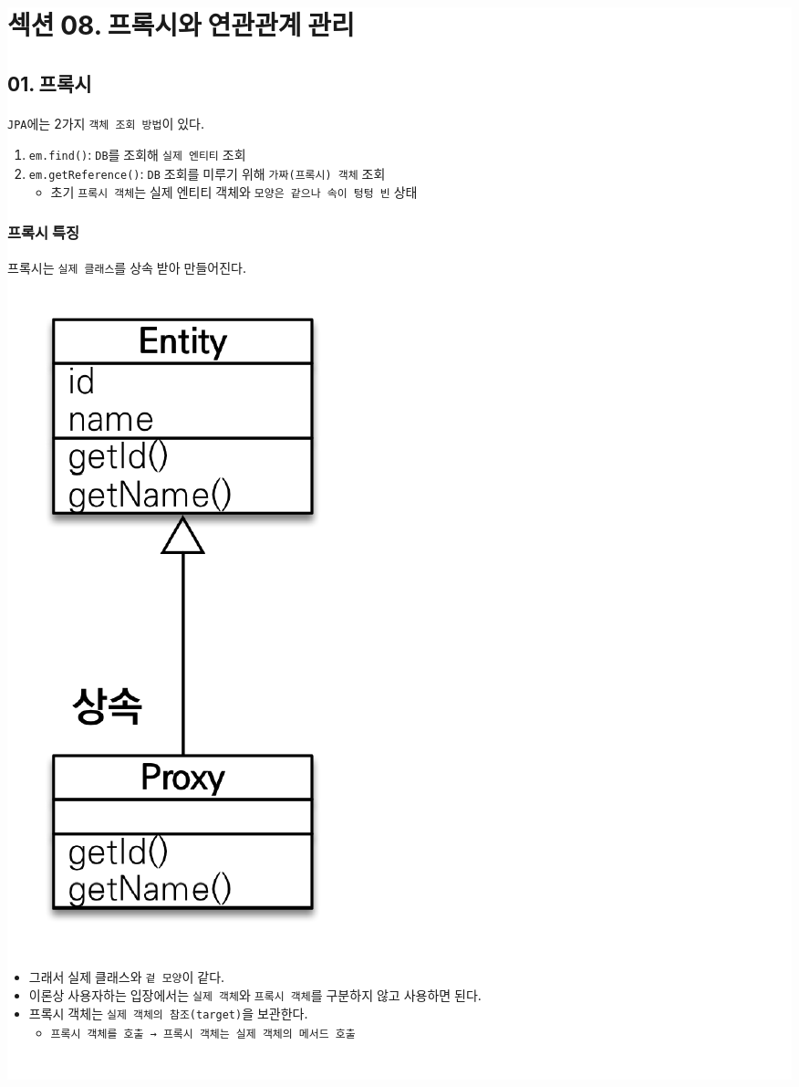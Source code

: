 # 섹션 08. 프록시와 연관관계 관리
## 01. 프록시
`JPA`에는 2가지 `객체 조회 방법`이 있다.
1. `em.find()`: `DB`를 조회해 `실제 엔티티` 조회
2. `em.getReference()`: `DB` 조회를 미루기 위해 `가짜(프록시) 객체` 조회
   - 초기 `프록시 객체`는 실제 엔티티 객체와 `모양은 같으나 속이 텅텅 빈` 상태  
### 프록시 특징
프록시는 `실제 클래스`를 상속 받아 만들어진다.   
![img_001](imageFiles/img_001.jpg)
- 그래서 실제 클래스와 `겉 모양`이 같다.
- 이론상 사용자하는 입장에서는 `실제 객체`와 `프록시 객체`를 구분하지 않고 사용하면 된다.
- 프록시 객체는 `실제 객체의 참조(target)`을 보관한다.
   - `프록시 객체를 호출 → 프록시 객체는 실제 객체의 메서드 호출`   
<br/><br/>

